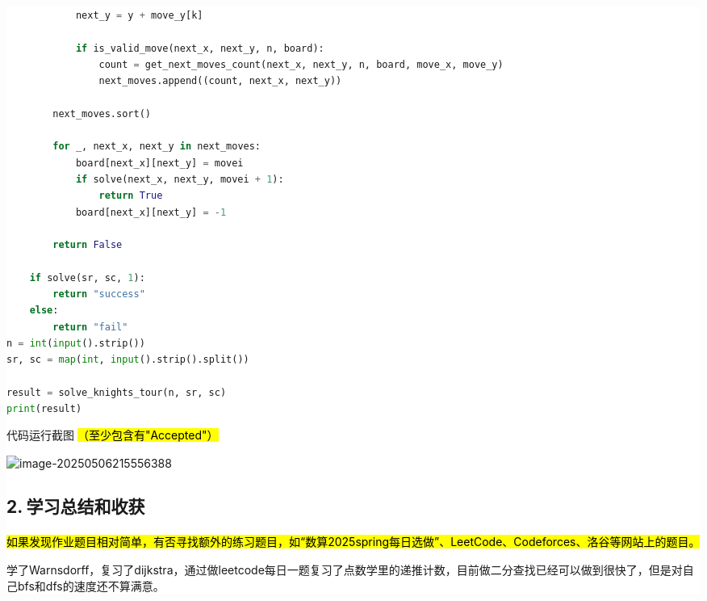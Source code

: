 ```python
            next_y = y + move_y[k]

            if is_valid_move(next_x, next_y, n, board):
                count = get_next_moves_count(next_x, next_y, n, board, move_x, move_y)
                next_moves.append((count, next_x, next_y))

        next_moves.sort()

        for _, next_x, next_y in next_moves:
            board[next_x][next_y] = movei
            if solve(next_x, next_y, movei + 1):
                return True
            board[next_x][next_y] = -1

        return False

    if solve(sr, sc, 1):
        return "success"
    else:
        return "fail"
n = int(input().strip())
sr, sc = map(int, input().strip().split())

result = solve_knights_tour(n, sr, sc)
print(result)
```



代码运行截图 <mark>（至少包含有"Accepted"）</mark>

![image-20250506215556388](C:\Users\garys\AppData\Roaming\Typora\typora-user-images\image-20250506215556388.png)



## 2. 学习总结和收获

<mark>如果发现作业题目相对简单，有否寻找额外的练习题目，如“数算2025spring每日选做”、LeetCode、Codeforces、洛谷等网站上的题目。</mark>

学了Warnsdorff，复习了dijkstra，通过做leetcode每日一题复习了点数学里的递推计数，目前做二分查找已经可以做到很快了，但是对自己bfs和dfs的速度还不算满意。









